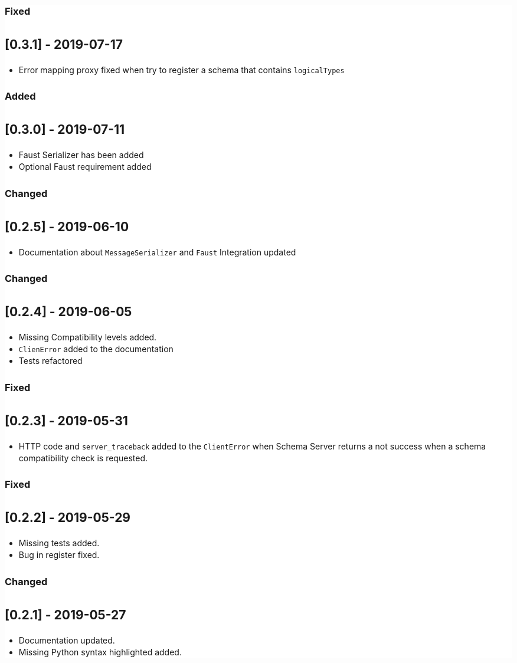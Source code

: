 ### Fixed

## [0.3.1] - 2019-07-17

- Error mapping proxy fixed when try to register a schema that contains `logicalTypes`

### Added

## [0.3.0] - 2019-07-11

- Faust Serializer has been added
- Optional Faust requirement added

### Changed

## [0.2.5] - 2019-06-10

- Documentation about `MessageSerializer` and `Faust` Integration updated

### Changed

## [0.2.4] - 2019-06-05

- Missing Compatibility levels added.
- `ClienError` added to the documentation
- Tests refactored

### Fixed

## [0.2.3] - 2019-05-31

- HTTP code and `server_traceback` added to the `ClientError` when Schema Server returns a not success when a schema compatibility check is requested.

### Fixed

## [0.2.2] - 2019-05-29

- Missing tests added.
- Bug in register fixed.

### Changed

## [0.2.1] - 2019-05-27

- Documentation updated.
- Missing Python syntax highlighted added.
